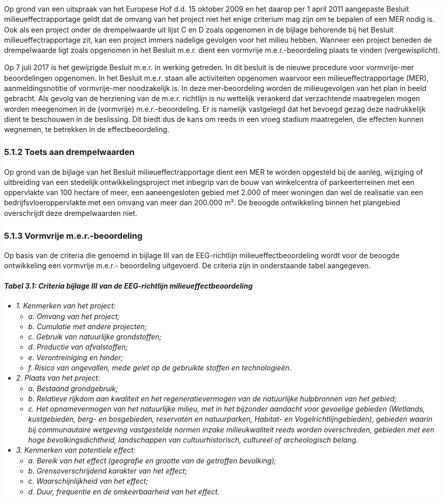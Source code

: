 Op grond van een uitspraak van het Europese Hof d.d. 15 oktober 2009 en het daarop per 1 april 2011 aangepaste Besluit milieueffectrapportage geldt dat de omvang van het project niet het enige criterium mag zijn om te bepalen of een MER nodig is. Ook als een project onder de drempelwaarde uit lijst C en D zoals opgenomen in de bijlage behorende bij het Besluit milieueffectrapportage zit, kan een project immers nadelige gevolgen voor het milieu hebben. Wanneer een project beneden de drempelwaarde ligt zoals opgenomen in het Besluit m.e.r. dient een vormvrije m.e.r.-beoordeling plaats te vinden (vergewisplicht).

Op 7 juli 2017 is het gewijzigde Besluit m.e.r. in werking getreden. In dit besluit is de nieuwe procedure voor vormvrije-mer beoordelingen opgenomen. In het Besluit m.e.r. staan alle activiteiten opgenomen waarvoor een milieueffectrapportage (MER), aanmeldingsnotitie of vormvrije-mer noodzakelijk is. In deze mer-beoordeling worden de milieugevolgen van het plan in beeld gebracht. Als gevolg van de herziening van de m.e.r. richtlijn is nu wettelijk verankerd dat verzachtende maatregelen mogen worden meegenomen in de (vormvrije) m.e.r.-beoordeling. Er is namelijk vastgelegd dat het bevoegd gezag deze nadrukkelijk dient te beschouwen in de beslissing. Dit biedt dus de kans om reeds in een vroeg stadium maatregelen, die effecten kunnen wegnemen, te betrekken in de effectbeoordeling.

### <span id="page-27-3"></span>**5.1.2 Toets aan drempelwaarden**

Op grond van de bijlage van het Besluit milieueffectrapportage dient een MER te worden opgesteld bij de aanleg, wijziging of uitbreiding van een stedelijk ontwikkelingsproject met inbegrip van de bouw van winkelcentra of parkeerterreinen met een oppervlakte van 100 hectare of meer, een aaneengesloten gebied met 2.000 of meer woningen dan wel de realisatie van een bedrijfsvloeroppervlakte met een omvang van meer dan 200.000 m². De beoogde ontwikkeling binnen het plangebied overschrijdt deze drempelwaarden niet.

### <span id="page-28-0"></span>**5.1.3 Vormvrije m.e.r.-beoordeling**

Op basis van de criteria die genoemd in bijlage III van de EEG-richtlijn milieueffectbeoordeling wordt voor de beoogde ontwikkeling een vormvrije m.e.r.- beoordeling uitgevoerd. De criteria zijn in onderstaande tabel aangegeven.

#### *Tabel 3.1: Criteria bijlage III van de EEG-richtlijn milieueffectbeoordeling*

- *1. Kenmerken van het project:*
	- *a. Omvang van het project;*
	- *b. Cumulatie met andere projecten;*
	- *c. Gebruik van natuurlijke grondstoffen;*
	- *d. Productie van afvalstoffen;*
	- *e. Verontreiniging en hinder;*
	- *f. Risico van ongevallen, mede gelet op de gebruikte stoffen en technologieën.*
- *2. Plaats van het project:*
	- *a. Bestaand grondgebruik;*
	- *b. Relatieve rijkdom aan kwaliteit en het regeneratievermogen van de natuurlijke hulpbronnen van het gebied;*
	- *c. Het opnamevermogen van het natuurlijke milieu, met in het bijzonder aandacht voor gevoelige gebieden (Wetlands, kustgebieden, berg- en bosgebieden, reservaten en natuurparken, Habitat- en Vogelrichtlijngebieden), gebieden waarin bij communautaire wetgeving vastgestelde normen inzake milieukwaliteit reeds worden overschreden, gebieden met een hoge bevolkingsdichtheid, landschappen van cultuurhistorisch, cultureel of archeologisch belang.*
- *3. Kenmerken van potentiele effect:*
	- *a. Bereik van het effect (geografie en grootte van de getroffen bevolking);*
	- *b. Grensoverschrijdend karakter van het effect;*
	- *c. Waarschijnlijkheid van het effect;*
	- *d. Duur, frequentie en de omkeerbaarheid van het effect.*
